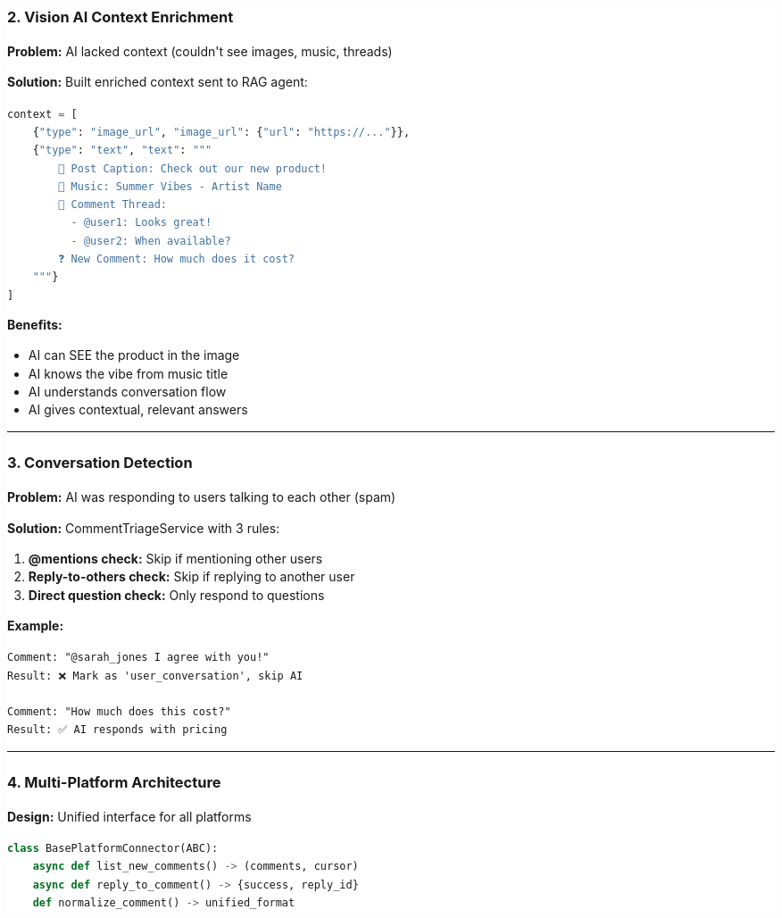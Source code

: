 ### 2. Vision AI Context Enrichment

**Problem:** AI lacked context (couldn't see images, music, threads)

**Solution:**
Built enriched context sent to RAG agent:

```python
context = [
    {"type": "image_url", "image_url": {"url": "https://..."}},
    {"type": "text", "text": """
        📸 Post Caption: Check out our new product!
        🎵 Music: Summer Vibes - Artist Name
        💬 Comment Thread:
          - @user1: Looks great!
          - @user2: When available?
        ❓ New Comment: How much does it cost?
    """}
]
```

**Benefits:**
- AI can SEE the product in the image
- AI knows the vibe from music title
- AI understands conversation flow
- AI gives contextual, relevant answers

---

### 3. Conversation Detection

**Problem:** AI was responding to users talking to each other (spam)

**Solution:**
CommentTriageService with 3 rules:

1. **@mentions check:** Skip if mentioning other users
2. **Reply-to-others check:** Skip if replying to another user
3. **Direct question check:** Only respond to questions

**Example:**
```
Comment: "@sarah_jones I agree with you!"
Result: ❌ Mark as 'user_conversation', skip AI

Comment: "How much does this cost?"
Result: ✅ AI responds with pricing
```

---

### 4. Multi-Platform Architecture

**Design:** Unified interface for all platforms

```python
class BasePlatformConnector(ABC):
    async def list_new_comments() -> (comments, cursor)
    async def reply_to_comment() -> {success, reply_id}
    def normalize_comment() -> unified_format
```
